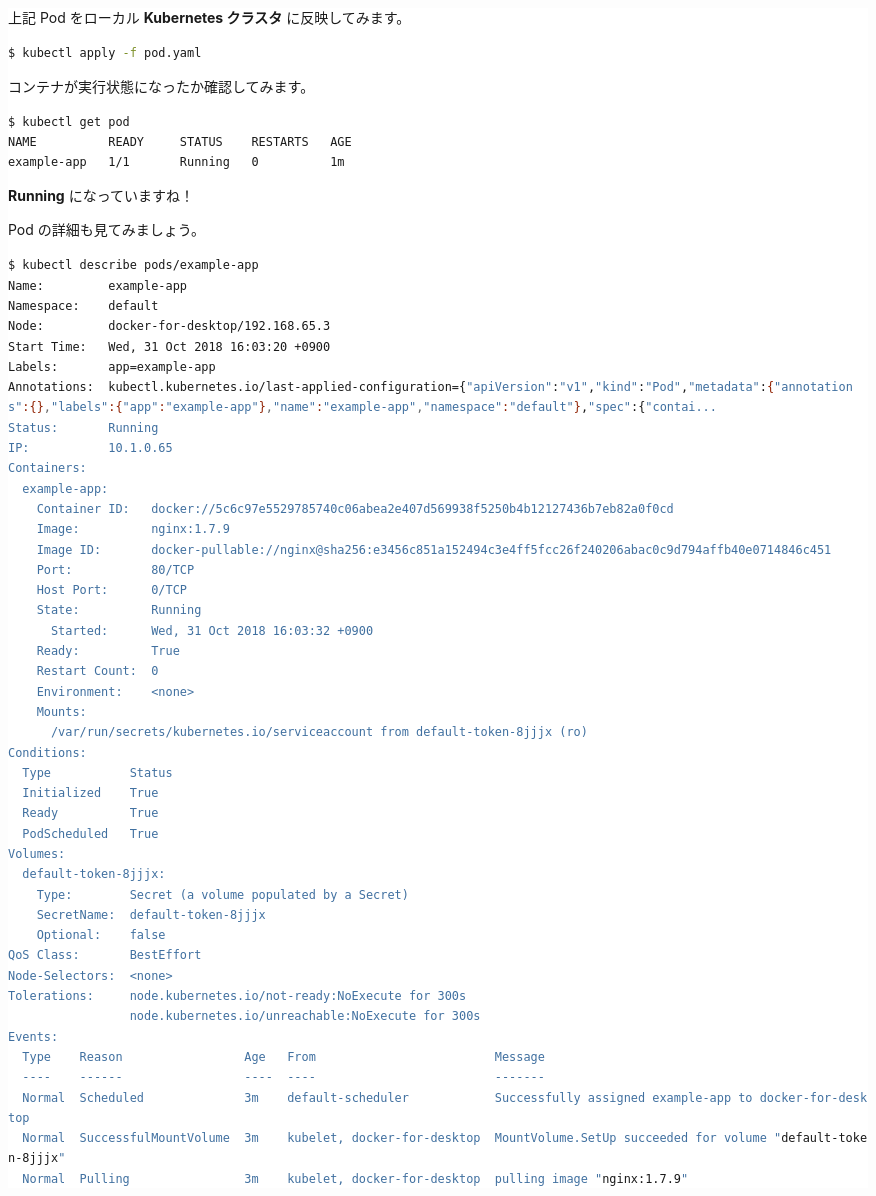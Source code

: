 上記 Pod をローカル **Kubernetes クラスタ** に反映してみます。

```bash
$ kubectl apply -f pod.yaml
```

コンテナが実行状態になったか確認してみます。

```bash
$ kubectl get pod
NAME          READY     STATUS    RESTARTS   AGE
example-app   1/1       Running   0          1m
```

**Running** になっていますね！

Pod の詳細も見てみましょう。

```bash
$ kubectl describe pods/example-app
Name:         example-app
Namespace:    default
Node:         docker-for-desktop/192.168.65.3
Start Time:   Wed, 31 Oct 2018 16:03:20 +0900
Labels:       app=example-app
Annotations:  kubectl.kubernetes.io/last-applied-configuration={"apiVersion":"v1","kind":"Pod","metadata":{"annotations":{},"labels":{"app":"example-app"},"name":"example-app","namespace":"default"},"spec":{"contai...
Status:       Running
IP:           10.1.0.65
Containers:
  example-app:
    Container ID:   docker://5c6c97e5529785740c06abea2e407d569938f5250b4b12127436b7eb82a0f0cd
    Image:          nginx:1.7.9
    Image ID:       docker-pullable://nginx@sha256:e3456c851a152494c3e4ff5fcc26f240206abac0c9d794affb40e0714846c451
    Port:           80/TCP
    Host Port:      0/TCP
    State:          Running
      Started:      Wed, 31 Oct 2018 16:03:32 +0900
    Ready:          True
    Restart Count:  0
    Environment:    <none>
    Mounts:
      /var/run/secrets/kubernetes.io/serviceaccount from default-token-8jjjx (ro)
Conditions:
  Type           Status
  Initialized    True
  Ready          True
  PodScheduled   True
Volumes:
  default-token-8jjjx:
    Type:        Secret (a volume populated by a Secret)
    SecretName:  default-token-8jjjx
    Optional:    false
QoS Class:       BestEffort
Node-Selectors:  <none>
Tolerations:     node.kubernetes.io/not-ready:NoExecute for 300s
                 node.kubernetes.io/unreachable:NoExecute for 300s
Events:
  Type    Reason                 Age   From                         Message
  ----    ------                 ----  ----                         -------
  Normal  Scheduled              3m    default-scheduler            Successfully assigned example-app to docker-for-desktop
  Normal  SuccessfulMountVolume  3m    kubelet, docker-for-desktop  MountVolume.SetUp succeeded for volume "default-token-8jjjx"
  Normal  Pulling                3m    kubelet, docker-for-desktop  pulling image "nginx:1.7.9"
```